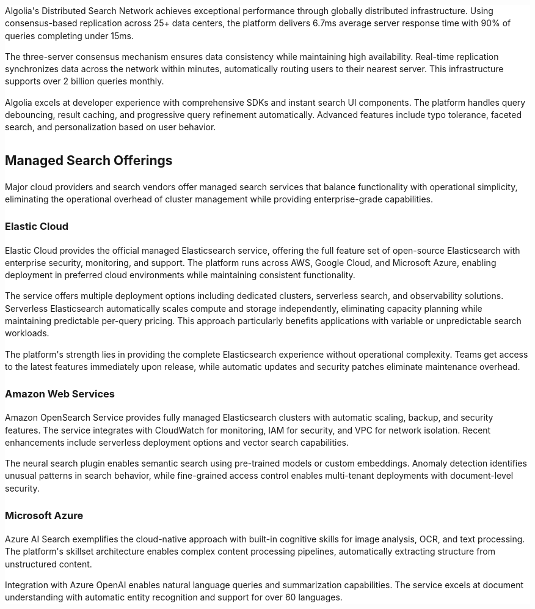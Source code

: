 Algolia's Distributed Search Network achieves exceptional performance through globally distributed infrastructure. Using consensus-based replication across 25+ data centers, the platform delivers 6.7ms average server response time with 90% of queries completing under 15ms.

The three-server consensus mechanism ensures data consistency while maintaining high availability. Real-time replication synchronizes data across the network within minutes, automatically routing users to their nearest server. This infrastructure supports over 2 billion queries monthly.

Algolia excels at developer experience with comprehensive SDKs and instant search UI components. The platform handles query debouncing, result caching, and progressive query refinement automatically. Advanced features include typo tolerance, faceted search, and personalization based on user behavior.

## Managed Search Offerings

Major cloud providers and search vendors offer managed search services that balance functionality with operational simplicity, eliminating the operational overhead of cluster management while providing enterprise-grade capabilities.
### Elastic Cloud

Elastic Cloud provides the official managed Elasticsearch service, offering the full feature set of open-source Elasticsearch with enterprise security, monitoring, and support. The platform runs across AWS, Google Cloud, and Microsoft Azure, enabling deployment in preferred cloud environments while maintaining consistent functionality.

The service offers multiple deployment options including dedicated clusters, serverless search, and observability solutions. Serverless Elasticsearch automatically scales compute and storage independently, eliminating capacity planning while maintaining predictable per-query pricing. This approach particularly benefits applications with variable or unpredictable search workloads.

The platform's strength lies in providing the complete Elasticsearch experience without operational complexity. Teams get access to the latest features immediately upon release, while automatic updates and security patches eliminate maintenance overhead.

### Amazon Web Services

Amazon OpenSearch Service provides fully managed Elasticsearch clusters with automatic scaling, backup, and security features. The service integrates with CloudWatch for monitoring, IAM for security, and VPC for network isolation. Recent enhancements include serverless deployment options and vector search capabilities.

The neural search plugin enables semantic search using pre-trained models or custom embeddings. Anomaly detection identifies unusual patterns in search behavior, while fine-grained access control enables multi-tenant deployments with document-level security.

### Microsoft Azure

Azure AI Search exemplifies the cloud-native approach with built-in cognitive skills for image analysis, OCR, and text processing. The platform's skillset architecture enables complex content processing pipelines, automatically extracting structure from unstructured content.

Integration with Azure OpenAI enables natural language queries and summarization capabilities. The service excels at document understanding with automatic entity recognition and support for over 60 languages.
